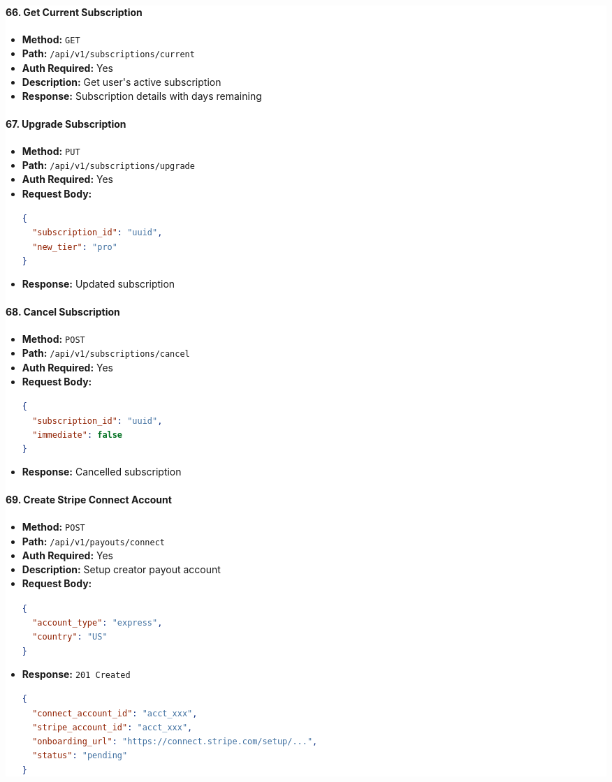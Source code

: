 #### 66. **Get Current Subscription**
- **Method:** `GET`
- **Path:** `/api/v1/subscriptions/current`
- **Auth Required:** Yes
- **Description:** Get user's active subscription
- **Response:** Subscription details with days remaining

#### 67. **Upgrade Subscription**
- **Method:** `PUT`
- **Path:** `/api/v1/subscriptions/upgrade`
- **Auth Required:** Yes
- **Request Body:**
  ```json
  {
    "subscription_id": "uuid",
    "new_tier": "pro"
  }
  ```
- **Response:** Updated subscription

#### 68. **Cancel Subscription**
- **Method:** `POST`
- **Path:** `/api/v1/subscriptions/cancel`
- **Auth Required:** Yes
- **Request Body:**
  ```json
  {
    "subscription_id": "uuid",
    "immediate": false
  }
  ```
- **Response:** Cancelled subscription

#### 69. **Create Stripe Connect Account**
- **Method:** `POST`
- **Path:** `/api/v1/payouts/connect`
- **Auth Required:** Yes
- **Description:** Setup creator payout account
- **Request Body:**
  ```json
  {
    "account_type": "express",
    "country": "US"
  }
  ```
- **Response:** `201 Created`
  ```json
  {
    "connect_account_id": "acct_xxx",
    "stripe_account_id": "acct_xxx",
    "onboarding_url": "https://connect.stripe.com/setup/...",
    "status": "pending"
  }
  ```
